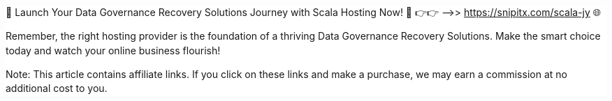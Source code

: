 🚀 Launch Your Data Governance Recovery Solutions Journey with Scala Hosting Now! 🌟
👉👉 -->> https://snipitx.com/scala-jy 🌐

Remember, the right hosting provider is the foundation of a thriving Data Governance Recovery Solutions. Make the smart choice today and watch your online business flourish!

Note: This article contains affiliate links. If you click on these links and make a purchase, we may earn a commission at no additional cost to you.